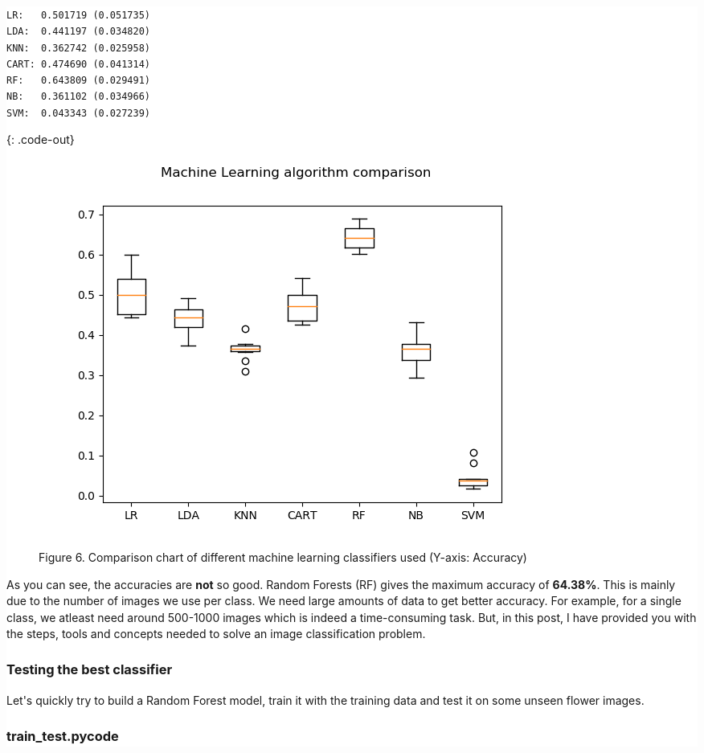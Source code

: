 ```
LR:   0.501719 (0.051735)
LDA:  0.441197 (0.034820)
KNN:  0.362742 (0.025958)
CART: 0.474690 (0.041314)
RF:   0.643809 (0.029491)
NB:   0.361102 (0.034966)
SVM:  0.043343 (0.027239)
```
{: .code-out}   

<figure>
    <img src="/images/software/plants-species/classification.png">
    <figcaption>Figure 6. Comparison chart of different machine learning classifiers used (Y-axis: Accuracy)</figcaption>
</figure>

As you can see, the accuracies are **not** so good. Random Forests (RF) gives the maximum accuracy of **64.38%**. This is mainly due to the number of images we use per class. We need large amounts of data to get better accuracy. For example, for a single class, we atleast need around 500-1000 images which is indeed a time-consuming task. But, in this post, I have provided you with the steps, tools and concepts needed to solve an image classification problem.

### Testing the best classifier

Let's quickly try to build a Random Forest model, train it with the training data and test it on some unseen flower images.

<h3 class="code-head">train_test.py<span>code</span></h3>
